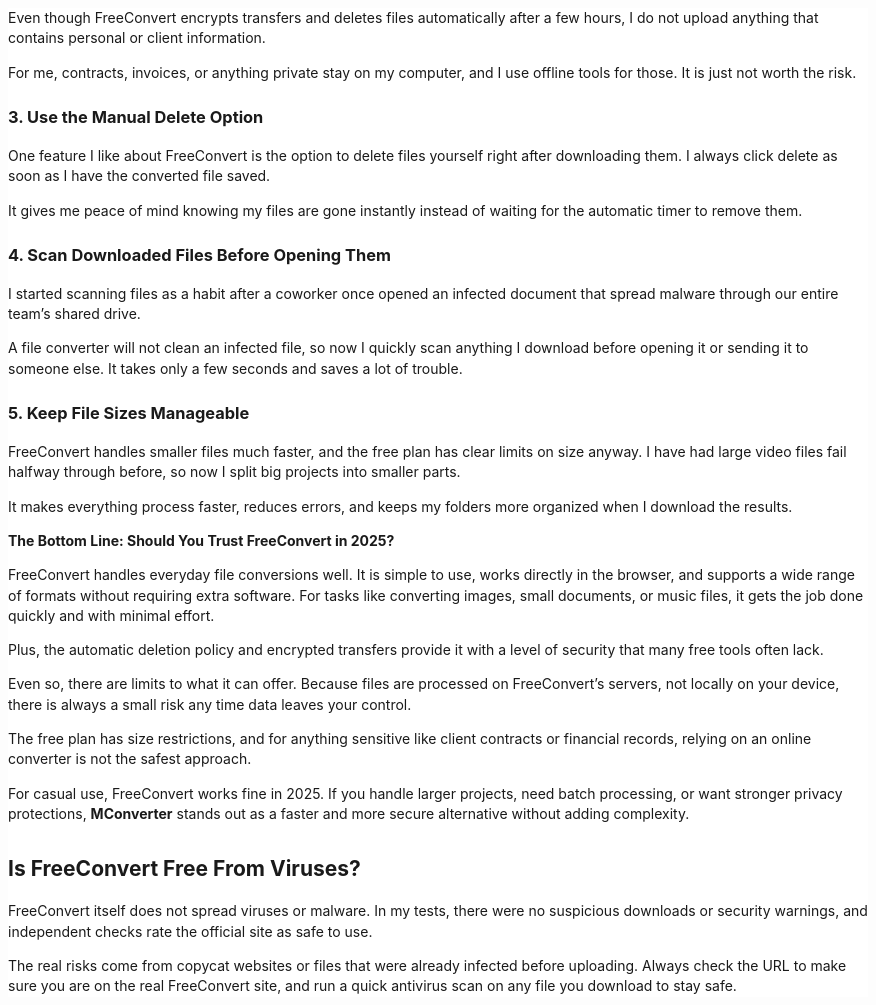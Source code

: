 Even though FreeConvert encrypts transfers and deletes files automatically after a few hours, I do not upload anything that contains personal or client information. 

For me, contracts, invoices, or anything private stay on my computer, and I use offline tools for those. It is just not worth the risk.

### **3. Use the Manual Delete Option**

One feature I like about FreeConvert is the option to delete files yourself right after downloading them. I always click delete as soon as I have the converted file saved. 

It gives me peace of mind knowing my files are gone instantly instead of waiting for the automatic timer to remove them.

### **4. Scan Downloaded Files Before Opening Them**

I started scanning files as a habit after a coworker once opened an infected document that spread malware through our entire team’s shared drive. 

A file converter will not clean an infected file, so now I quickly scan anything I download before opening it or sending it to someone else. It takes only a few seconds and saves a lot of trouble.

### **5. Keep File Sizes Manageable**

FreeConvert handles smaller files much faster, and the free plan has clear limits on size anyway. I have had large video files fail halfway through before, so now I split big projects into smaller parts. 

It makes everything process faster, reduces errors, and keeps my folders more organized when I download the results.

**The Bottom Line:  Should You Trust FreeConvert in 2025?**

FreeConvert handles everyday file conversions well. It is simple to use, works directly in the browser, and supports a wide range of formats without requiring extra software. For tasks like converting images, small documents, or music files, it gets the job done quickly and with minimal effort. 

Plus, the automatic deletion policy and encrypted transfers provide it with a level of security that many free tools often lack.

Even so, there are limits to what it can offer. Because files are processed on FreeConvert’s servers, not locally on your device, there is always a small risk any time data leaves your control. 

The free plan has size restrictions, and for anything sensitive like client contracts or financial records, relying on an online converter is not the safest approach.

For casual use, FreeConvert works fine in 2025\. If you handle larger projects, need batch processing, or want stronger privacy protections, **MConverter** stands out as a faster and more secure alternative without adding complexity.

## **Is FreeConvert Free From Viruses?**

FreeConvert itself does not spread viruses or malware. In my tests, there were no suspicious downloads or security warnings, and independent checks rate the official site as safe to use.

The real risks come from copycat websites or files that were already infected before uploading. Always check the URL to make sure you are on the real FreeConvert site, and run a quick antivirus scan on any file you download to stay safe.
